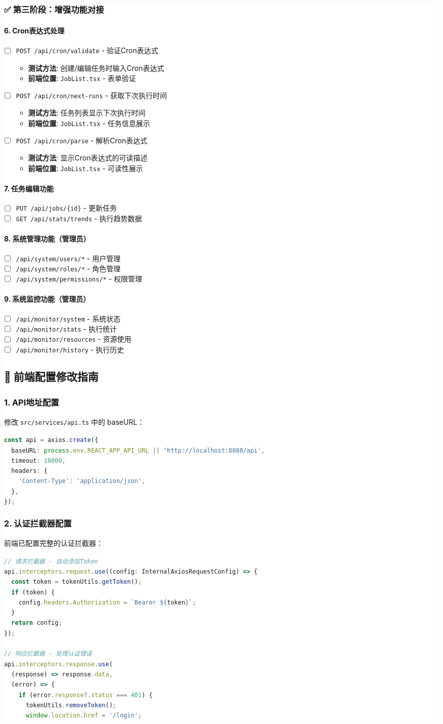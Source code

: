 ### ✅ 第三阶段：增强功能对接

#### 6. Cron表达式处理
- [ ] `POST /api/cron/validate` - 验证Cron表达式
  - **测试方法**: 创建/编辑任务时输入Cron表达式
  - **前端位置**: `JobList.tsx` - 表单验证

- [ ] `POST /api/cron/next-runs` - 获取下次执行时间
  - **测试方法**: 任务列表显示下次执行时间
  - **前端位置**: `JobList.tsx` - 任务信息展示

- [ ] `POST /api/cron/parse` - 解析Cron表达式
  - **测试方法**: 显示Cron表达式的可读描述
  - **前端位置**: `JobList.tsx` - 可读性展示

#### 7. 任务编辑功能
- [ ] `PUT /api/jobs/{id}` - 更新任务
- [ ] `GET /api/stats/trends` - 执行趋势数据

#### 8. 系统管理功能（管理员）
- [ ] `/api/system/users/*` - 用户管理
- [ ] `/api/system/roles/*` - 角色管理  
- [ ] `/api/system/permissions/*` - 权限管理

#### 9. 系统监控功能（管理员）
- [ ] `/api/monitor/system` - 系统状态
- [ ] `/api/monitor/stats` - 执行统计
- [ ] `/api/monitor/resources` - 资源使用
- [ ] `/api/monitor/history` - 执行历史

## 🔧 前端配置修改指南

### 1. API地址配置
修改 `src/services/api.ts` 中的 baseURL：
```typescript
const api = axios.create({
  baseURL: process.env.REACT_APP_API_URL || 'http://localhost:8088/api',
  timeout: 10000,
  headers: {
    'Content-Type': 'application/json',
  },
});
```

### 2. 认证拦截器配置
前端已配置完整的认证拦截器：
```typescript
// 请求拦截器 - 自动添加Token
api.interceptors.request.use((config: InternalAxiosRequestConfig) => {
  const token = tokenUtils.getToken();
  if (token) {
    config.headers.Authorization = `Bearer ${token}`;
  }
  return config;
});

// 响应拦截器 - 处理认证错误
api.interceptors.response.use(
  (response) => response.data,
  (error) => {
    if (error.response?.status === 401) {
      tokenUtils.removeToken();
      window.location.href = '/login';
```